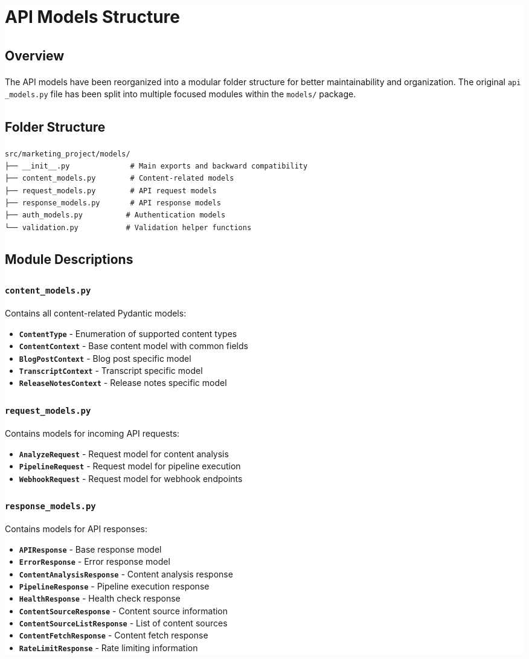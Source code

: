 # API Models Structure

## Overview

The API models have been reorganized into a modular folder structure for better maintainability and organization. The original `api_models.py` file has been split into multiple focused modules within the `models/` package.

## Folder Structure

```
src/marketing_project/models/
├── __init__.py              # Main exports and backward compatibility
├── content_models.py        # Content-related models
├── request_models.py        # API request models
├── response_models.py       # API response models
├── auth_models.py          # Authentication models
└── validation.py           # Validation helper functions
```

## Module Descriptions

### `content_models.py`
Contains all content-related Pydantic models:

- **`ContentType`** - Enumeration of supported content types
- **`ContentContext`** - Base content model with common fields
- **`BlogPostContext`** - Blog post specific model
- **`TranscriptContext`** - Transcript specific model
- **`ReleaseNotesContext`** - Release notes specific model

### `request_models.py`
Contains models for incoming API requests:

- **`AnalyzeRequest`** - Request model for content analysis
- **`PipelineRequest`** - Request model for pipeline execution
- **`WebhookRequest`** - Request model for webhook endpoints

### `response_models.py`
Contains models for API responses:

- **`APIResponse`** - Base response model
- **`ErrorResponse`** - Error response model
- **`ContentAnalysisResponse`** - Content analysis response
- **`PipelineResponse`** - Pipeline execution response
- **`HealthResponse`** - Health check response
- **`ContentSourceResponse`** - Content source information
- **`ContentSourceListResponse`** - List of content sources
- **`ContentFetchResponse`** - Content fetch response
- **`RateLimitResponse`** - Rate limiting information

